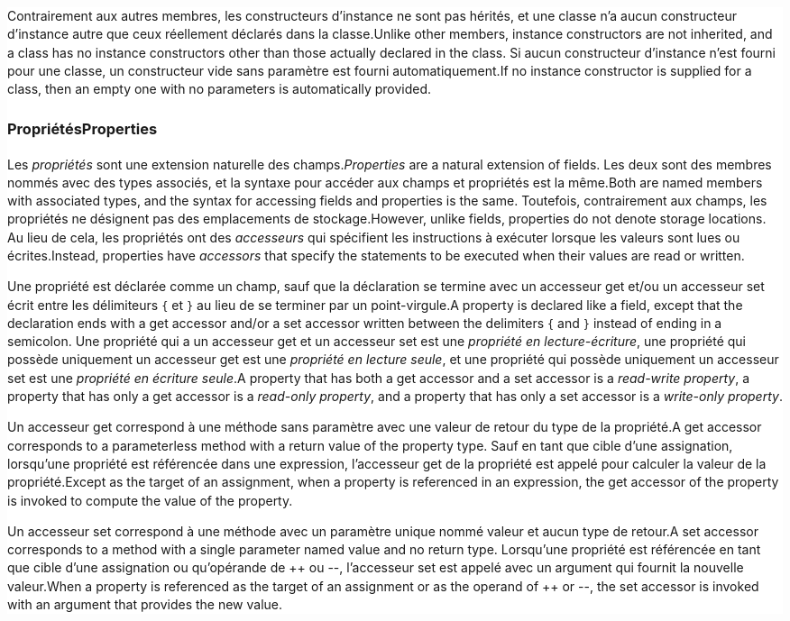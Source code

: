 <span data-ttu-id="8bff7-309">Contrairement aux autres membres, les constructeurs d’instance ne sont pas hérités, et une classe n’a aucun constructeur d’instance autre que ceux réellement déclarés dans la classe.</span><span class="sxs-lookup"><span data-stu-id="8bff7-309">Unlike other members, instance constructors are not inherited, and a class has no instance constructors other than those actually declared in the class.</span></span> <span data-ttu-id="8bff7-310">Si aucun constructeur d’instance n’est fourni pour une classe, un constructeur vide sans paramètre est fourni automatiquement.</span><span class="sxs-lookup"><span data-stu-id="8bff7-310">If no instance constructor is supplied for a class, then an empty one with no parameters is automatically provided.</span></span>

### <a name="properties"></a><span data-ttu-id="8bff7-311">Propriétés</span><span class="sxs-lookup"><span data-stu-id="8bff7-311">Properties</span></span>

<span data-ttu-id="8bff7-312">Les *propriétés* sont une extension naturelle des champs.</span><span class="sxs-lookup"><span data-stu-id="8bff7-312">*Properties* are a natural extension of fields.</span></span> <span data-ttu-id="8bff7-313">Les deux sont des membres nommés avec des types associés, et la syntaxe pour accéder aux champs et propriétés est la même.</span><span class="sxs-lookup"><span data-stu-id="8bff7-313">Both are named members with associated types, and the syntax for accessing fields and properties is the same.</span></span> <span data-ttu-id="8bff7-314">Toutefois, contrairement aux champs, les propriétés ne désignent pas des emplacements de stockage.</span><span class="sxs-lookup"><span data-stu-id="8bff7-314">However, unlike fields, properties do not denote storage locations.</span></span> <span data-ttu-id="8bff7-315">Au lieu de cela, les propriétés ont des *accesseurs* qui spécifient les instructions à exécuter lorsque les valeurs sont lues ou écrites.</span><span class="sxs-lookup"><span data-stu-id="8bff7-315">Instead, properties have *accessors* that specify the statements to be executed when their values are read or written.</span></span>

<span data-ttu-id="8bff7-316">Une propriété est déclarée comme un champ, sauf que la déclaration se termine avec un accesseur get et/ou un accesseur set écrit entre les délimiteurs `{` et `}` au lieu de se terminer par un point-virgule.</span><span class="sxs-lookup"><span data-stu-id="8bff7-316">A property is declared like a field, except that the declaration ends with a get accessor and/or a set accessor written between the delimiters `{` and `}` instead of ending in a semicolon.</span></span> <span data-ttu-id="8bff7-317">Une propriété qui a un accesseur get et un accesseur set est une *propriété en lecture-écriture*, une propriété qui possède uniquement un accesseur get est une *propriété en lecture seule*, et une propriété qui possède uniquement un accesseur set est une *propriété en écriture seule*.</span><span class="sxs-lookup"><span data-stu-id="8bff7-317">A property that has both a get accessor and a set accessor is a *read-write property*, a property that has only a get accessor is a *read-only property*, and a property that has only a set accessor is a *write-only property*.</span></span>

<span data-ttu-id="8bff7-318">Un accesseur get correspond à une méthode sans paramètre avec une valeur de retour du type de la propriété.</span><span class="sxs-lookup"><span data-stu-id="8bff7-318">A get accessor corresponds to a parameterless method with a return value of the property type.</span></span> <span data-ttu-id="8bff7-319">Sauf en tant que cible d’une assignation, lorsqu’une propriété est référencée dans une expression, l’accesseur get de la propriété est appelé pour calculer la valeur de la propriété.</span><span class="sxs-lookup"><span data-stu-id="8bff7-319">Except as the target of an assignment, when a property is referenced in an expression, the get accessor of the property is invoked to compute the value of the property.</span></span>

<span data-ttu-id="8bff7-320">Un accesseur set correspond à une méthode avec un paramètre unique nommé valeur et aucun type de retour.</span><span class="sxs-lookup"><span data-stu-id="8bff7-320">A set accessor corresponds to a method with a single parameter named value and no return type.</span></span> <span data-ttu-id="8bff7-321">Lorsqu’une propriété est référencée en tant que cible d’une assignation ou qu’opérande de ++ ou --, l’accesseur set est appelé avec un argument qui fournit la nouvelle valeur.</span><span class="sxs-lookup"><span data-stu-id="8bff7-321">When a property is referenced as the target of an assignment or as the operand of ++ or --, the set accessor is invoked with an argument that provides the new value.</span></span>
